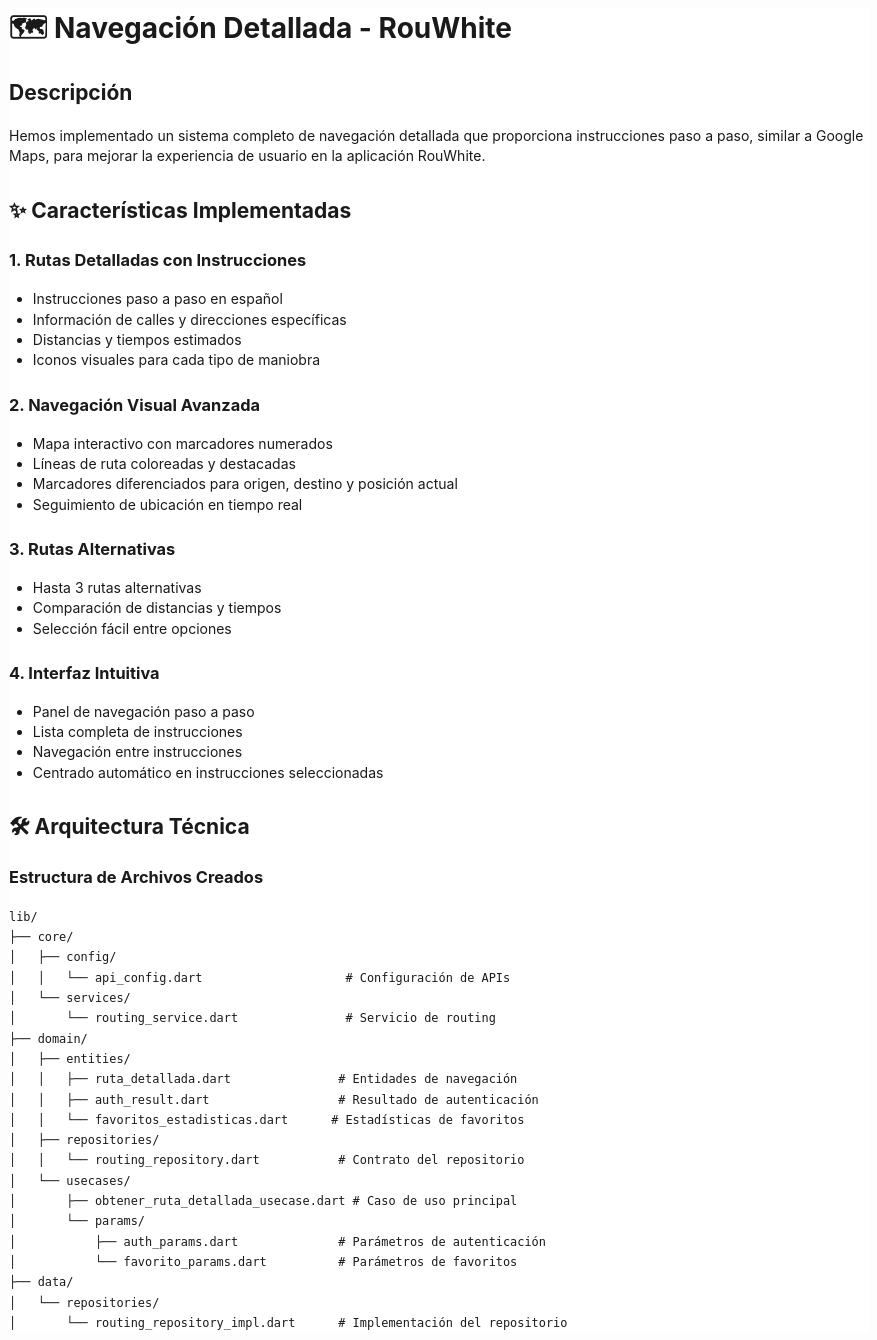 # 🗺️ Navegación Detallada - RouWhite

## Descripción

Hemos implementado un sistema completo de navegación detallada que proporciona instrucciones paso a paso, similar a Google Maps, para mejorar la experiencia de usuario en la aplicación RouWhite.

## ✨ Características Implementadas

### 1. **Rutas Detalladas con Instrucciones**

- Instrucciones paso a paso en español
- Información de calles y direcciones específicas
- Distancias y tiempos estimados
- Iconos visuales para cada tipo de maniobra

### 2. **Navegación Visual Avanzada**

- Mapa interactivo con marcadores numerados
- Líneas de ruta coloreadas y destacadas
- Marcadores diferenciados para origen, destino y posición actual
- Seguimiento de ubicación en tiempo real

### 3. **Rutas Alternativas**

- Hasta 3 rutas alternativas
- Comparación de distancias y tiempos
- Selección fácil entre opciones

### 4. **Interfaz Intuitiva**

- Panel de navegación paso a paso
- Lista completa de instrucciones
- Navegación entre instrucciones
- Centrado automático en instrucciones seleccionadas

## 🛠️ Arquitectura Técnica

### Estructura de Archivos Creados

```
lib/
├── core/
│   ├── config/
│   │   └── api_config.dart                    # Configuración de APIs
│   └── services/
│       └── routing_service.dart               # Servicio de routing
├── domain/
│   ├── entities/
│   │   ├── ruta_detallada.dart               # Entidades de navegación
│   │   ├── auth_result.dart                  # Resultado de autenticación
│   │   └── favoritos_estadisticas.dart      # Estadísticas de favoritos
│   ├── repositories/
│   │   └── routing_repository.dart           # Contrato del repositorio
│   └── usecases/
│       ├── obtener_ruta_detallada_usecase.dart # Caso de uso principal
│       └── params/
│           ├── auth_params.dart              # Parámetros de autenticación
│           └── favorito_params.dart          # Parámetros de favoritos
├── data/
│   └── repositories/
│       └── routing_repository_impl.dart      # Implementación del repositorio
```